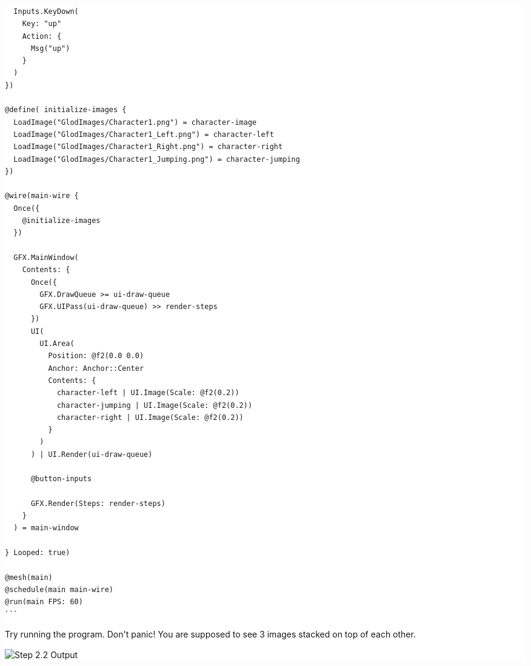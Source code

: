       Inputs.KeyDown(
        Key: "up"
        Action: {
          Msg("up")
        }
      )
    })

    @define( initialize-images {
      LoadImage("GlodImages/Character1.png") = character-image
      LoadImage("GlodImages/Character1_Left.png") = character-left
      LoadImage("GlodImages/Character1_Right.png") = character-right
      LoadImage("GlodImages/Character1_Jumping.png") = character-jumping
    })

    @wire(main-wire {
      Once({
        @initialize-images
      })

      GFX.MainWindow(
        Contents: {
          Once({
            GFX.DrawQueue >= ui-draw-queue
            GFX.UIPass(ui-draw-queue) >> render-steps
          })
          UI(
            UI.Area(
              Position: @f2(0.0 0.0)
              Anchor: Anchor::Center
              Contents: {
                character-left | UI.Image(Scale: @f2(0.2))
                character-jumping | UI.Image(Scale: @f2(0.2)) 
                character-right | UI.Image(Scale: @f2(0.2))
              }
            )
          ) | UI.Render(ui-draw-queue)

          @button-inputs
          
          GFX.Render(Steps: render-steps)
        }
      ) = main-window

    } Looped: true)

    @mesh(main)
    @schedule(main main-wire)
    @run(main FPS: 60)
    ```

Try running the program. Don't panic! You are supposed to see 3 images stacked on top of each other.

![Step 2.2 Output](assets/step2_2_Image.png)
